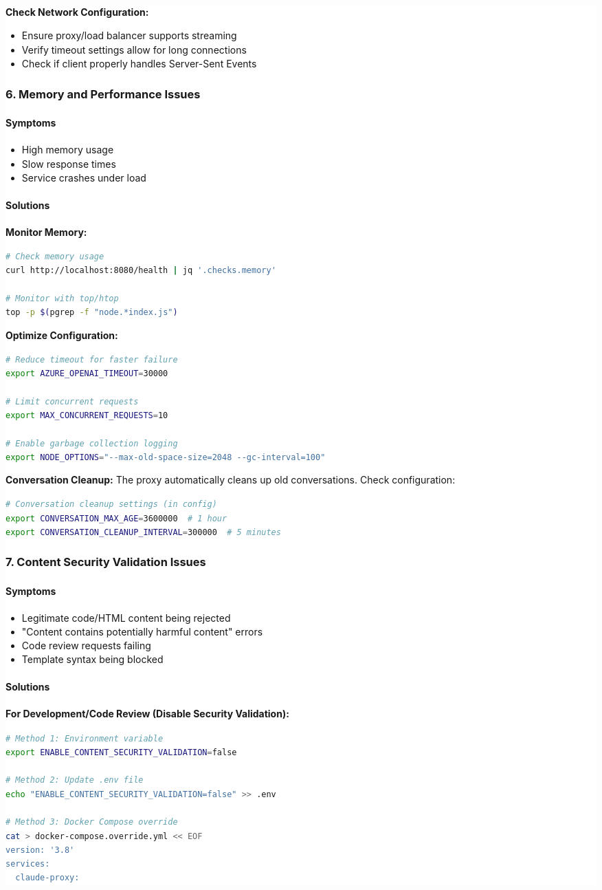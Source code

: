 **Check Network Configuration:**
- Ensure proxy/load balancer supports streaming
- Verify timeout settings allow for long connections
- Check if client properly handles Server-Sent Events

### 6. Memory and Performance Issues

#### Symptoms
- High memory usage
- Slow response times
- Service crashes under load

#### Solutions

**Monitor Memory:**
```bash
# Check memory usage
curl http://localhost:8080/health | jq '.checks.memory'

# Monitor with top/htop
top -p $(pgrep -f "node.*index.js")
```

**Optimize Configuration:**
```bash
# Reduce timeout for faster failure
export AZURE_OPENAI_TIMEOUT=30000

# Limit concurrent requests
export MAX_CONCURRENT_REQUESTS=10

# Enable garbage collection logging
export NODE_OPTIONS="--max-old-space-size=2048 --gc-interval=100"
```

**Conversation Cleanup:**
The proxy automatically cleans up old conversations. Check configuration:
```bash
# Conversation cleanup settings (in config)
export CONVERSATION_MAX_AGE=3600000  # 1 hour
export CONVERSATION_CLEANUP_INTERVAL=300000  # 5 minutes
```

### 7. Content Security Validation Issues

#### Symptoms
- Legitimate code/HTML content being rejected
- "Content contains potentially harmful content" errors
- Code review requests failing
- Template syntax being blocked

#### Solutions

**For Development/Code Review (Disable Security Validation):**
```bash
# Method 1: Environment variable
export ENABLE_CONTENT_SECURITY_VALIDATION=false

# Method 2: Update .env file
echo "ENABLE_CONTENT_SECURITY_VALIDATION=false" >> .env

# Method 3: Docker Compose override
cat > docker-compose.override.yml << EOF
version: '3.8'
services:
  claude-proxy:
```